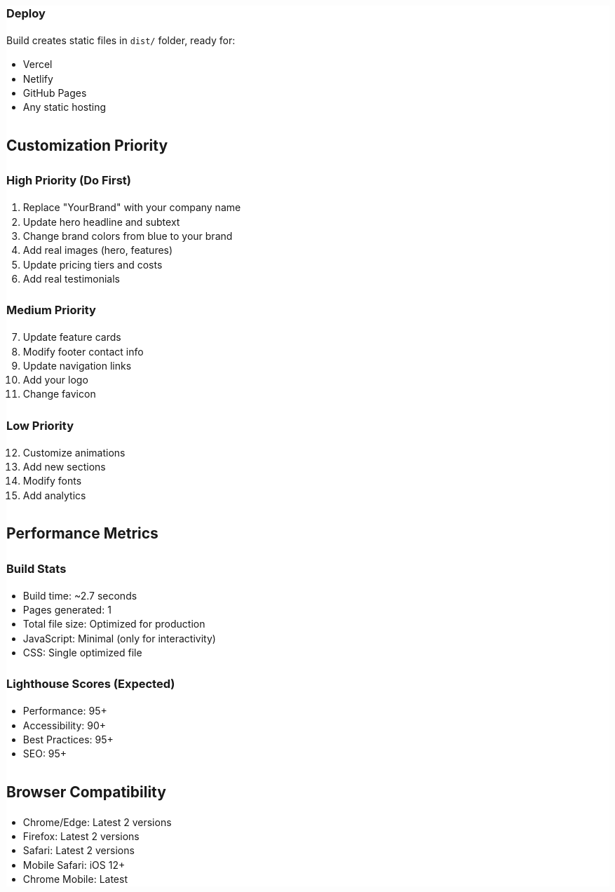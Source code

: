 ### Deploy
Build creates static files in `dist/` folder, ready for:
- Vercel
- Netlify
- GitHub Pages
- Any static hosting

## Customization Priority

### High Priority (Do First)
1. Replace "YourBrand" with your company name
2. Update hero headline and subtext
3. Change brand colors from blue to your brand
4. Add real images (hero, features)
5. Update pricing tiers and costs
6. Add real testimonials

### Medium Priority
7. Update feature cards
8. Modify footer contact info
9. Update navigation links
10. Add your logo
11. Change favicon

### Low Priority
12. Customize animations
13. Add new sections
14. Modify fonts
15. Add analytics

## Performance Metrics

### Build Stats
- Build time: ~2.7 seconds
- Pages generated: 1
- Total file size: Optimized for production
- JavaScript: Minimal (only for interactivity)
- CSS: Single optimized file

### Lighthouse Scores (Expected)
- Performance: 95+
- Accessibility: 90+
- Best Practices: 95+
- SEO: 95+

## Browser Compatibility
- Chrome/Edge: Latest 2 versions
- Firefox: Latest 2 versions
- Safari: Latest 2 versions
- Mobile Safari: iOS 12+
- Chrome Mobile: Latest
